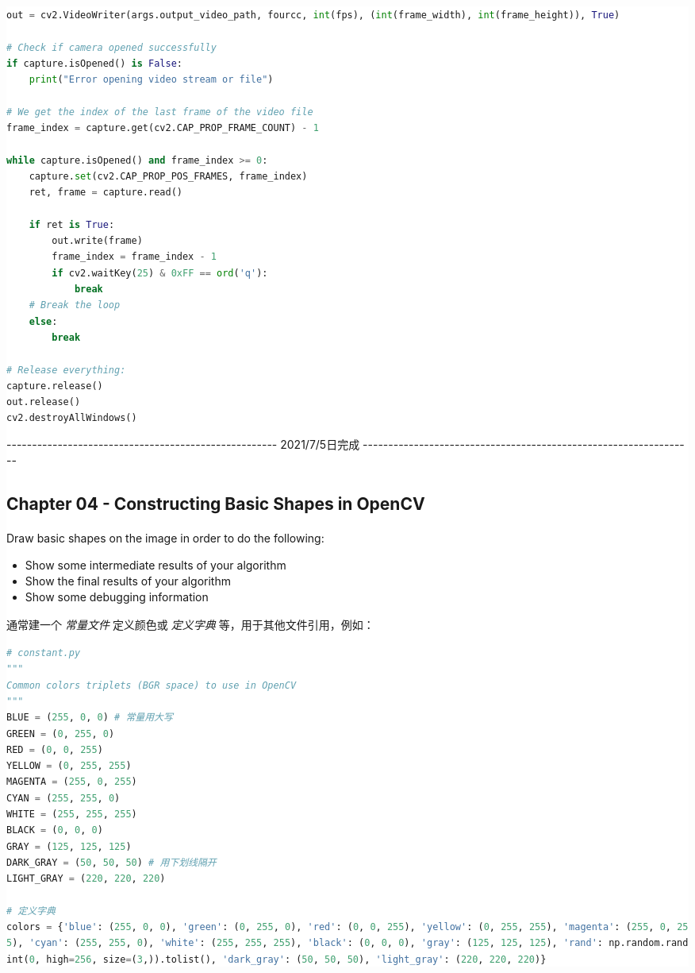 ```python
out = cv2.VideoWriter(args.output_video_path, fourcc, int(fps), (int(frame_width), int(frame_height)), True)

# Check if camera opened successfully
if capture.isOpened() is False:
    print("Error opening video stream or file")

# We get the index of the last frame of the video file
frame_index = capture.get(cv2.CAP_PROP_FRAME_COUNT) - 1

while capture.isOpened() and frame_index >= 0:
    capture.set(cv2.CAP_PROP_POS_FRAMES, frame_index)
    ret, frame = capture.read()

    if ret is True:
        out.write(frame)
        frame_index = frame_index - 1
        if cv2.waitKey(25) & 0xFF == ord('q'):
            break
    # Break the loop
    else:
        break

# Release everything:
capture.release()
out.release()
cv2.destroyAllWindows()
```

----------------------------------------------------- 2021/7/5日完成 -----------------------------------------------------------------

## Chapter 04 - Constructing Basic Shapes in OpenCV

Draw basic shapes on the image in order to do the following:

- Show some intermediate results of your algorithm
- Show the final results of your algorithm
- Show some debugging information

通常建一个 *常量文件* 定义颜色或 *定义字典* 等，用于其他文件引用，例如：

```python
# constant.py
"""
Common colors triplets (BGR space) to use in OpenCV
"""
BLUE = (255, 0, 0) # 常量用大写
GREEN = (0, 255, 0)
RED = (0, 0, 255)
YELLOW = (0, 255, 255)
MAGENTA = (255, 0, 255)
CYAN = (255, 255, 0)
WHITE = (255, 255, 255)
BLACK = (0, 0, 0)
GRAY = (125, 125, 125)
DARK_GRAY = (50, 50, 50) # 用下划线隔开
LIGHT_GRAY = (220, 220, 220)

# 定义字典
colors = {'blue': (255, 0, 0), 'green': (0, 255, 0), 'red': (0, 0, 255), 'yellow': (0, 255, 255), 'magenta': (255, 0, 255), 'cyan': (255, 255, 0), 'white': (255, 255, 255), 'black': (0, 0, 0), 'gray': (125, 125, 125), 'rand': np.random.randint(0, high=256, size=(3,)).tolist(), 'dark_gray': (50, 50, 50), 'light_gray': (220, 220, 220)}

```
